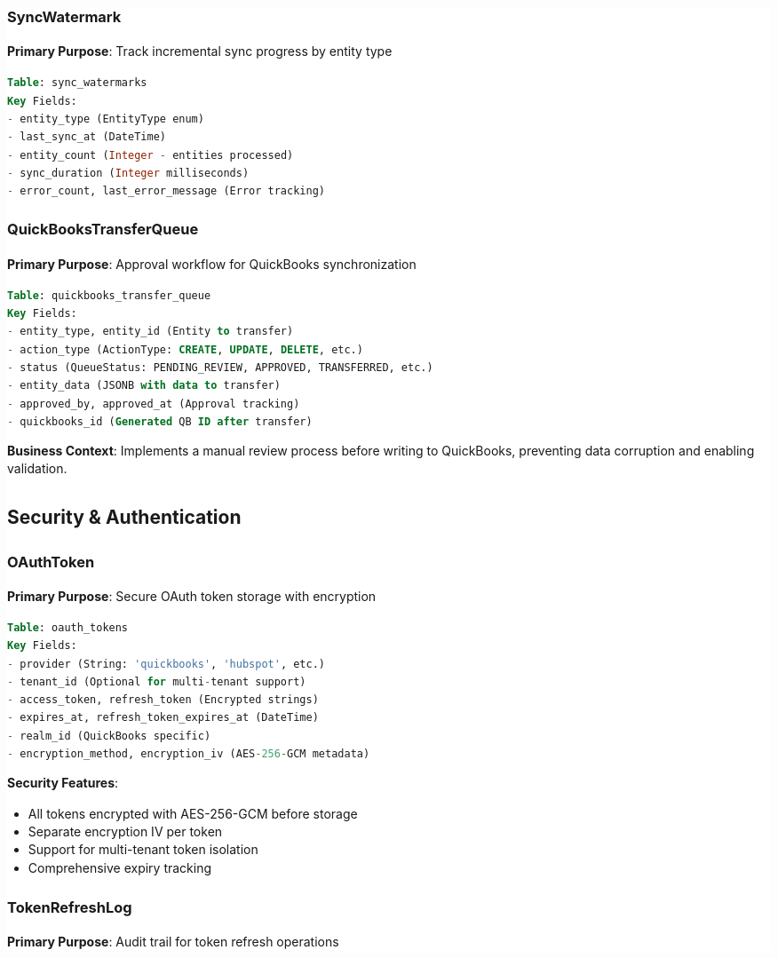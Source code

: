 ### SyncWatermark
**Primary Purpose**: Track incremental sync progress by entity type

```sql
Table: sync_watermarks
Key Fields:
- entity_type (EntityType enum)
- last_sync_at (DateTime)
- entity_count (Integer - entities processed)
- sync_duration (Integer milliseconds)
- error_count, last_error_message (Error tracking)
```

### QuickBooksTransferQueue
**Primary Purpose**: Approval workflow for QuickBooks synchronization

```sql
Table: quickbooks_transfer_queue
Key Fields:
- entity_type, entity_id (Entity to transfer)
- action_type (ActionType: CREATE, UPDATE, DELETE, etc.)
- status (QueueStatus: PENDING_REVIEW, APPROVED, TRANSFERRED, etc.)
- entity_data (JSONB with data to transfer)
- approved_by, approved_at (Approval tracking)
- quickbooks_id (Generated QB ID after transfer)
```

**Business Context**: Implements a manual review process before writing to QuickBooks, preventing data corruption and enabling validation.

## Security & Authentication

### OAuthToken
**Primary Purpose**: Secure OAuth token storage with encryption

```sql
Table: oauth_tokens
Key Fields:
- provider (String: 'quickbooks', 'hubspot', etc.)
- tenant_id (Optional for multi-tenant support)
- access_token, refresh_token (Encrypted strings)
- expires_at, refresh_token_expires_at (DateTime)
- realm_id (QuickBooks specific)
- encryption_method, encryption_iv (AES-256-GCM metadata)
```

**Security Features**:
- All tokens encrypted with AES-256-GCM before storage
- Separate encryption IV per token
- Support for multi-tenant token isolation
- Comprehensive expiry tracking

### TokenRefreshLog
**Primary Purpose**: Audit trail for token refresh operations
